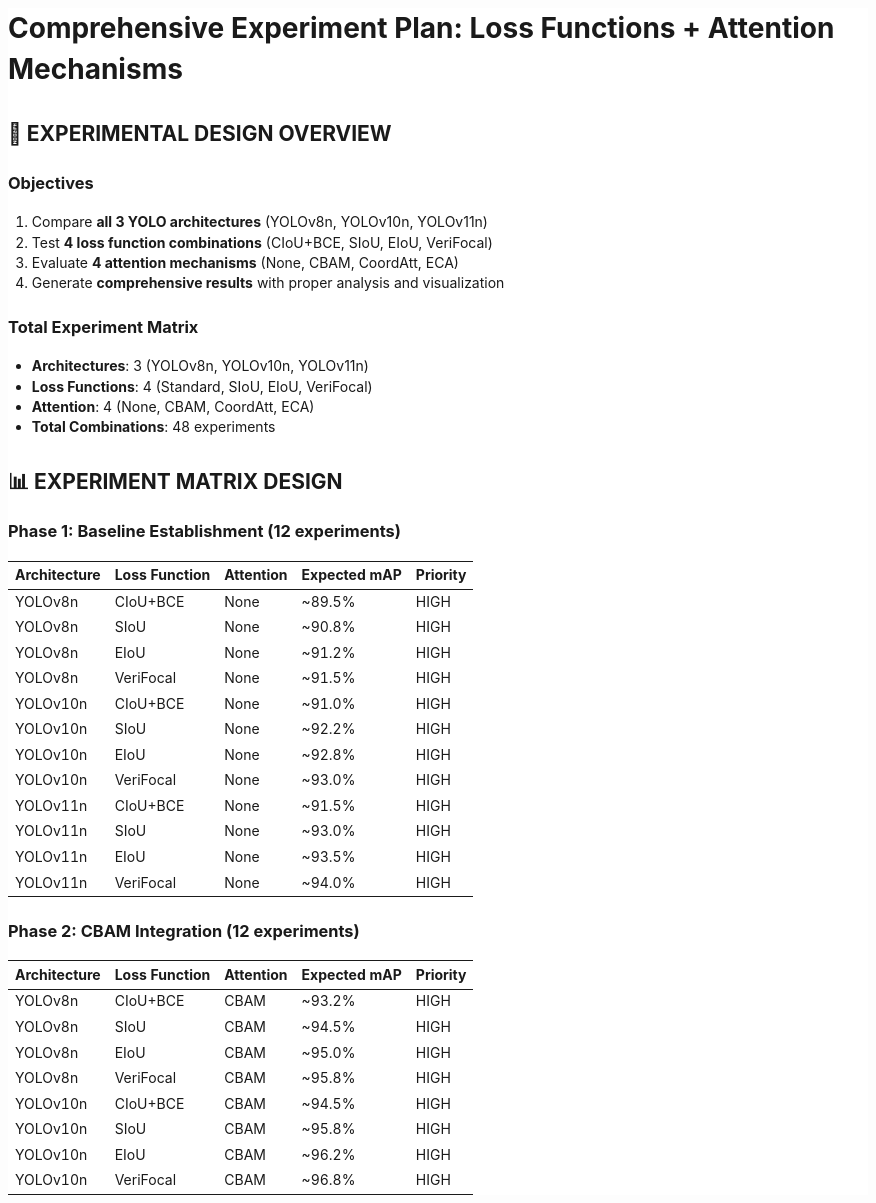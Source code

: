 # Comprehensive Experiment Plan: Loss Functions + Attention Mechanisms

## 🎯 **EXPERIMENTAL DESIGN OVERVIEW**

### **Objectives**
1. Compare **all 3 YOLO architectures** (YOLOv8n, YOLOv10n, YOLOv11n)
2. Test **4 loss function combinations** (CIoU+BCE, SIoU, EIoU, VeriFocal)
3. Evaluate **4 attention mechanisms** (None, CBAM, CoordAtt, ECA)
4. Generate **comprehensive results** with proper analysis and visualization

### **Total Experiment Matrix**
- **Architectures**: 3 (YOLOv8n, YOLOv10n, YOLOv11n)  
- **Loss Functions**: 4 (Standard, SIoU, EIoU, VeriFocal)
- **Attention**: 4 (None, CBAM, CoordAtt, ECA)
- **Total Combinations**: 48 experiments

## 📊 **EXPERIMENT MATRIX DESIGN**

### **Phase 1: Baseline Establishment (12 experiments)**
| Architecture | Loss Function | Attention | Expected mAP | Priority |
|-------------|---------------|-----------|-------------|----------|
| YOLOv8n | CIoU+BCE | None | ~89.5% | HIGH |
| YOLOv8n | SIoU | None | ~90.8% | HIGH |
| YOLOv8n | EIoU | None | ~91.2% | HIGH |
| YOLOv8n | VeriFocal | None | ~91.5% | HIGH |
| YOLOv10n | CIoU+BCE | None | ~91.0% | HIGH |
| YOLOv10n | SIoU | None | ~92.2% | HIGH |
| YOLOv10n | EIoU | None | ~92.8% | HIGH |
| YOLOv10n | VeriFocal | None | ~93.0% | HIGH |
| YOLOv11n | CIoU+BCE | None | ~91.5% | HIGH |
| YOLOv11n | SIoU | None | ~93.0% | HIGH |
| YOLOv11n | EIoU | None | ~93.5% | HIGH |
| YOLOv11n | VeriFocal | None | ~94.0% | HIGH |

### **Phase 2: CBAM Integration (12 experiments)**
| Architecture | Loss Function | Attention | Expected mAP | Priority |
|-------------|---------------|-----------|-------------|----------|
| YOLOv8n | CIoU+BCE | CBAM | ~93.2% | HIGH |
| YOLOv8n | SIoU | CBAM | ~94.5% | HIGH |
| YOLOv8n | EIoU | CBAM | ~95.0% | HIGH |
| YOLOv8n | VeriFocal | CBAM | ~95.8% | HIGH |
| YOLOv10n | CIoU+BCE | CBAM | ~94.5% | HIGH |
| YOLOv10n | SIoU | CBAM | ~95.8% | HIGH |
| YOLOv10n | EIoU | CBAM | ~96.2% | HIGH |
| YOLOv10n | VeriFocal | CBAM | ~96.8% | HIGH |